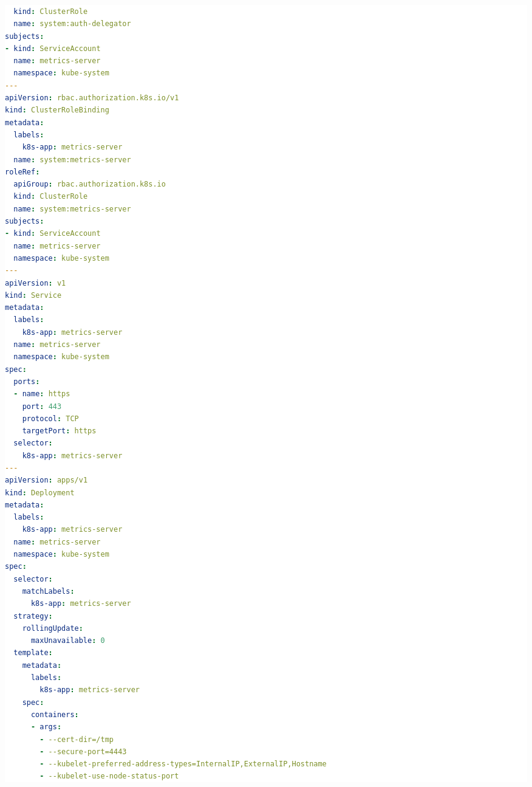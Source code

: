 ```yaml
  kind: ClusterRole
  name: system:auth-delegator
subjects:
- kind: ServiceAccount
  name: metrics-server
  namespace: kube-system
---
apiVersion: rbac.authorization.k8s.io/v1
kind: ClusterRoleBinding
metadata:
  labels:
    k8s-app: metrics-server
  name: system:metrics-server
roleRef:
  apiGroup: rbac.authorization.k8s.io
  kind: ClusterRole
  name: system:metrics-server
subjects:
- kind: ServiceAccount
  name: metrics-server
  namespace: kube-system
---
apiVersion: v1
kind: Service
metadata:
  labels:
    k8s-app: metrics-server
  name: metrics-server
  namespace: kube-system
spec:
  ports:
  - name: https
    port: 443
    protocol: TCP
    targetPort: https
  selector:
    k8s-app: metrics-server
---
apiVersion: apps/v1
kind: Deployment
metadata:
  labels:
    k8s-app: metrics-server
  name: metrics-server
  namespace: kube-system
spec:
  selector:
    matchLabels:
      k8s-app: metrics-server
  strategy:
    rollingUpdate:
      maxUnavailable: 0
  template:
    metadata:
      labels:
        k8s-app: metrics-server
    spec:
      containers:
      - args:
        - --cert-dir=/tmp
        - --secure-port=4443
        - --kubelet-preferred-address-types=InternalIP,ExternalIP,Hostname
        - --kubelet-use-node-status-port
```